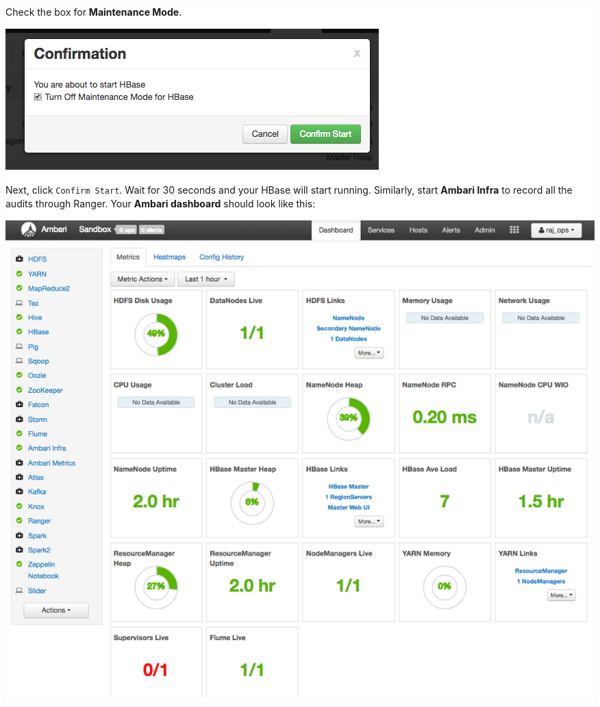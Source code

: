 Check the box for **Maintenance Mode**.

![hbase_maintenance_mode](assets/hbase_maintenance_mode.png)

Next, click `Confirm Start`. Wait for 30 seconds and your HBase will start running.
Similarly, start **Ambari Infra** to record all the audits through Ranger. Your **Ambari dashboard** should look like this:

![ambari_dashboard_rajops_infra](assets/ambari_dashboard_rajops_infra.png)
